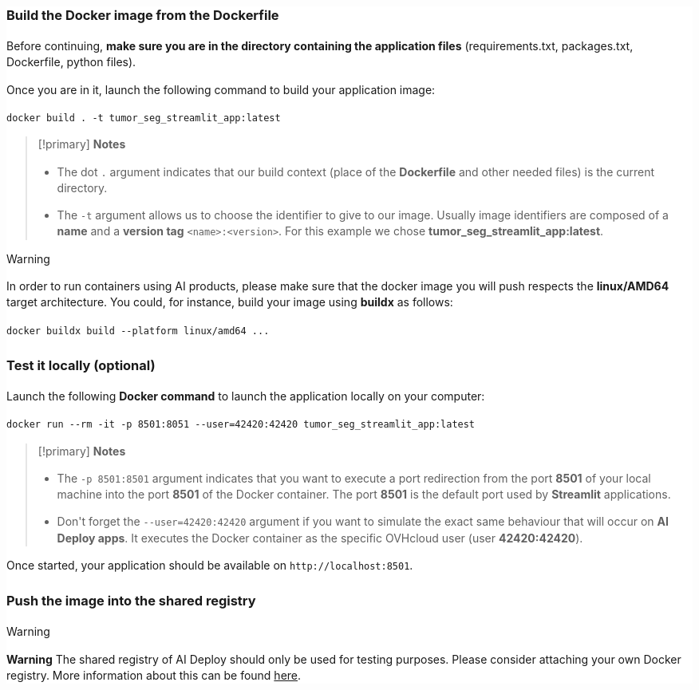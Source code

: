 ### Build the Docker image from the Dockerfile

Before continuing, **make sure you are in the directory containing the application files** (requirements.txt, packages.txt, Dockerfile, python files).

Once you are in it, launch the following command to build your application image:

```console
docker build . -t tumor_seg_streamlit_app:latest
```

> [!primary]
> **Notes**
>
> - The dot `.` argument indicates that our build context (place of the **Dockerfile** and other needed files) is the current directory.
>
> - The `-t` argument allows us to choose the identifier to give to our image. Usually image identifiers are composed of a **name** and a **version tag** `<name>:<version>`. For this example we chose **tumor_seg_streamlit_app:latest**.

> [!warning]
>
> In order to run containers using AI products, please make sure that the docker image you will push respects the **linux/AMD64** target architecture. You could, for instance, build your image using **buildx** as follows:
>
> `docker buildx build --platform linux/amd64 ...`
>

### Test it locally (optional)

Launch the following **Docker command** to launch the application locally on your computer:

```console
docker run --rm -it -p 8501:8051 --user=42420:42420 tumor_seg_streamlit_app:latest
```

> [!primary]
> **Notes**
>
> - The `-p 8501:8501` argument indicates that you want to execute a port redirection from the port **8501** of your local machine into the port **8501** of the Docker container. The port **8501** is the default port used by **Streamlit** applications.
>
> - Don't forget the `--user=42420:42420` argument if you want to simulate the exact same behaviour that will occur on **AI Deploy apps**. It executes the Docker container as the specific OVHcloud user (user **42420:42420**).

Once started, your application should be available on `http://localhost:8501`.

### Push the image into the shared registry

> [!warning]
> **Warning**
> The shared registry of AI Deploy should only be used for testing purposes. Please consider attaching your own Docker registry. More information about this can be found [here](https://docs.ovh.com/ca/fr/publiccloud/ai/training/add-private-registry).
